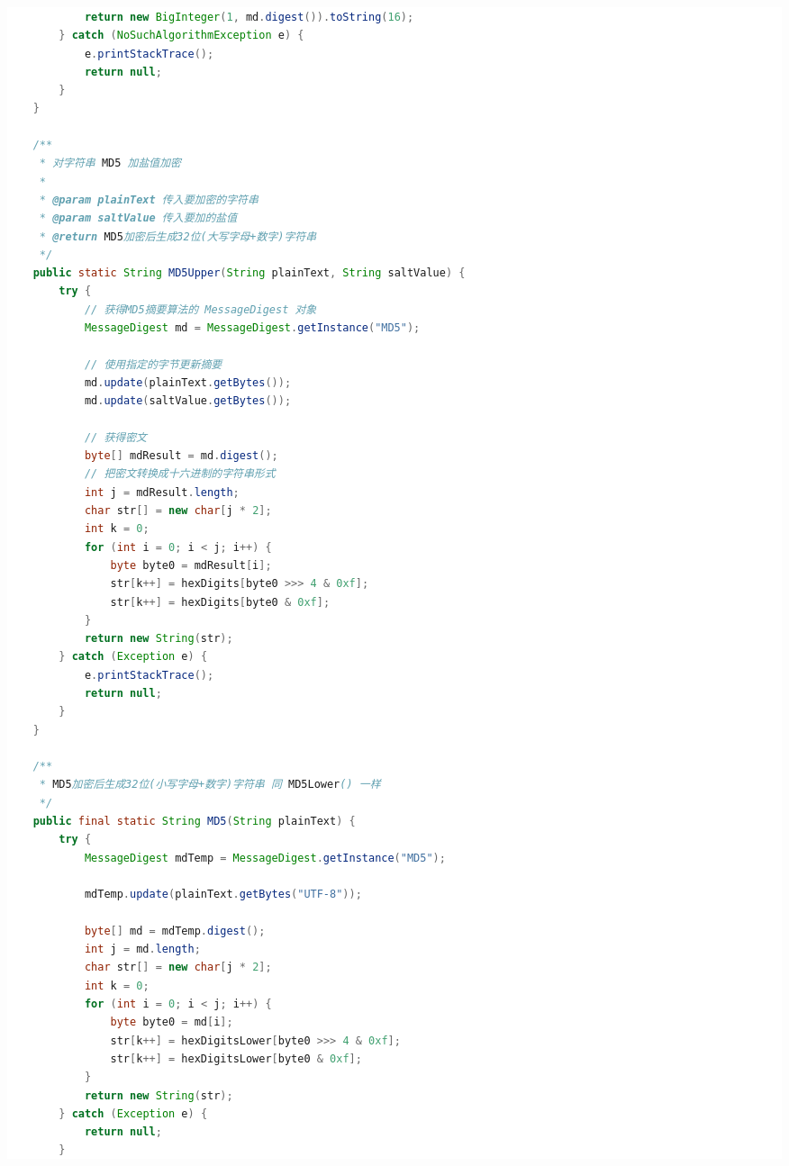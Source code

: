 ```java
			return new BigInteger(1, md.digest()).toString(16);
		} catch (NoSuchAlgorithmException e) {
			e.printStackTrace();
			return null;
		}
	}

	/**
	 * 对字符串 MD5 加盐值加密
	 * 
	 * @param plainText 传入要加密的字符串
	 * @param saltValue 传入要加的盐值
	 * @return MD5加密后生成32位(大写字母+数字)字符串
	 */
	public static String MD5Upper(String plainText, String saltValue) {
		try {
			// 获得MD5摘要算法的 MessageDigest 对象
			MessageDigest md = MessageDigest.getInstance("MD5");

			// 使用指定的字节更新摘要
			md.update(plainText.getBytes());
			md.update(saltValue.getBytes());

			// 获得密文
			byte[] mdResult = md.digest();
			// 把密文转换成十六进制的字符串形式
			int j = mdResult.length;
			char str[] = new char[j * 2];
			int k = 0;
			for (int i = 0; i < j; i++) {
				byte byte0 = mdResult[i];
				str[k++] = hexDigits[byte0 >>> 4 & 0xf];
				str[k++] = hexDigits[byte0 & 0xf];
			}
			return new String(str);
		} catch (Exception e) {
			e.printStackTrace();
			return null;
		}
	}

	/**
	 * MD5加密后生成32位(小写字母+数字)字符串 同 MD5Lower() 一样
	 */
	public final static String MD5(String plainText) {
		try {
			MessageDigest mdTemp = MessageDigest.getInstance("MD5");

			mdTemp.update(plainText.getBytes("UTF-8"));

			byte[] md = mdTemp.digest();
			int j = md.length;
			char str[] = new char[j * 2];
			int k = 0;
			for (int i = 0; i < j; i++) {
				byte byte0 = md[i];
				str[k++] = hexDigitsLower[byte0 >>> 4 & 0xf];
				str[k++] = hexDigitsLower[byte0 & 0xf];
			}
			return new String(str);
		} catch (Exception e) {
			return null;
		}
```